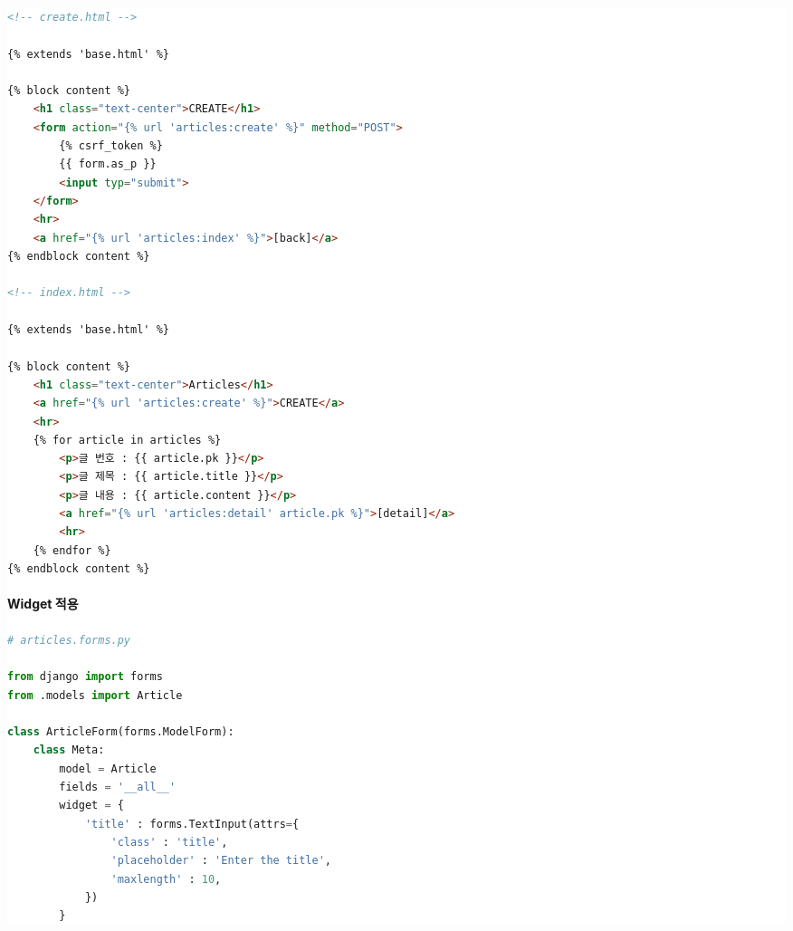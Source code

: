 ```html
<!-- create.html -->

{% extends 'base.html' %}

{% block content %}
	<h1 class="text-center">CREATE</h1>
	<form action="{% url 'articles:create' %}" method="POST">
    	{% csrf_token %}
        {{ form.as_p }}
        <input typ="submit">
	</form>
	<hr>
	<a href="{% url 'articles:index' %}">[back]</a>
{% endblock content %}

<!-- index.html -->

{% extends 'base.html' %}

{% block content %}
	<h1 class="text-center">Articles</h1>
	<a href="{% url 'articles:create' %}">CREATE</a>
	<hr>
	{% for article in articles %}
		<p>글 번호 : {{ article.pk }}</p>
		<p>글 제목 : {{ article.title }}</p>
		<p>글 내용 : {{ article.content }}</p>
		<a href="{% url 'articles:detail' article.pk %}">[detail]</a>
		<hr>
	{% endfor %}
{% endblock content %}
```

#### Widget 적용

```python
# articles.forms.py

from django import forms
from .models import Article

class ArticleForm(forms.ModelForm):
    class Meta:
        model = Article
        fields = '__all__'
        widget = {
            'title' : forms.TextInput(attrs={
                'class' : 'title',
                'placeholder' : 'Enter the title',
                'maxlength' : 10,
            })
        }
```
